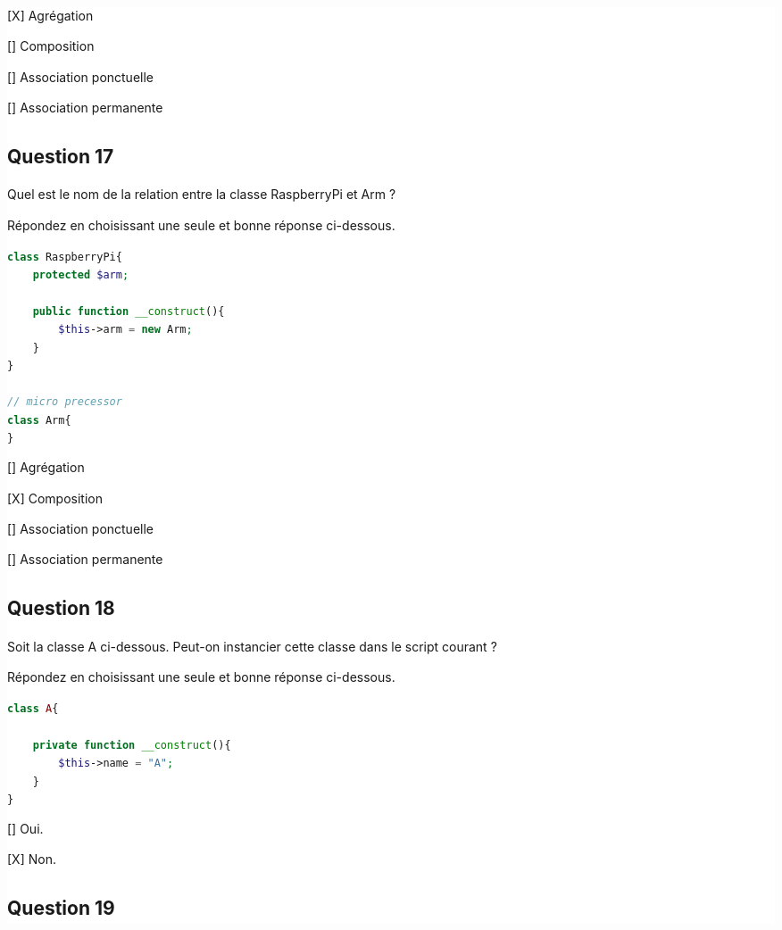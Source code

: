 [X] Agrégation

[] Composition

[] Association ponctuelle

[] Association permanente


## Question 17

Quel est le nom de la relation entre la classe RaspberryPi et Arm ?

Répondez en choisissant une seule et bonne réponse ci-dessous.

```php
class RaspberryPi{
    protected $arm;
    
    public function __construct(){
        $this->arm = new Arm;
    }
}

// micro precessor
class Arm{
}
```

[] Agrégation

[X] Composition

[] Association ponctuelle

[] Association permanente

## Question 18

Soit la classe A ci-dessous. Peut-on instancier cette classe dans le script courant ?

Répondez en choisissant une seule et bonne réponse ci-dessous.

```php
class A{
    
    private function __construct(){
        $this->name = "A";
    }
}
```

[] Oui.

[X] Non.

## Question 19
